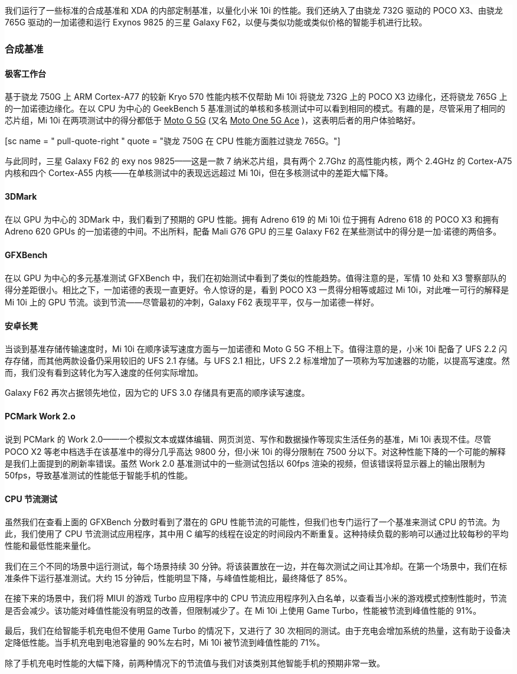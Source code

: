 我们运行了一些标准的合成基准和 XDA 的内部定制基准，以量化小米 10i 的性能。我们还纳入了由骁龙 732G 驱动的 POCO X3、由骁龙 765G 驱动的一加诺德和运行 Exynos 9825 的三星 Galaxy F62，以便与类似功能或类似价格的智能手机进行比较。

### 合成基准

#### 极客工作台

基于骁龙 750G 上 ARM Cortex-A77 的较新 Kryo 570 性能内核不仅帮助 Mi 10i 将骁龙 732G 上的 POCO X3 边缘化，还将骁龙 765G 上的一加诺德边缘化。在以 CPU 为中心的 GeekBench 5 基准测试的单核和多核测试中可以看到相同的模式。有趣的是，尽管采用了相同的芯片组，Mi 10i 在两项测试中的得分都低于 [Moto G 5G](https://www.xda-developers.com/moto-g-5g-review-a-5g-phone-goes-back-to-the-basics/) (又名 [Moto One 5G Ace](https://www.xda-developers.com/moto-one-5g-motorola-most-affordable-5g-capable-device/) )，这表明后者的用户体验略好。

[sc name = " pull-quote-right " quote = "骁龙 750G 在 CPU 性能方面胜过骁龙 765G。"]

与此同时，三星 Galaxy F62 的 exy nos 9825——这是一款 7 纳米芯片组，具有两个 2.7Ghz 的高性能内核，两个 2.4GHz 的 Cortex-A75 内核和四个 Cortex-A55 内核——在单核测试中的表现远远超过 Mi 10i，但在多核测试中的差距大幅下降。

#### 3DMark

在以 GPU 为中心的 3DMark 中，我们看到了预期的 GPU 性能。拥有 Adreno 619 的 Mi 10i 位于拥有 Adreno 618 的 POCO X3 和拥有 Adreno 620 GPUs 的一加诺德的中间。不出所料，配备 Mali G76 GPU 的三星 Galaxy F62 在某些测试中的得分是一加·诺德的两倍多。

#### GFXBench

在以 GPU 为中心的多元基准测试 GFXBench 中，我们在初始测试中看到了类似的性能趋势。值得注意的是，军情 10 处和 X3 警察部队的得分差距很小。相比之下，一加诺德的表现一直更好。令人惊讶的是，看到 POCO X3 一贯得分相等或超过 Mi 10i，对此唯一可行的解释是 Mi 10i 上的 GPU 节流。谈到节流——尽管最初的冲刺，Galaxy F62 表现平平，仅与一加诺德一样好。

#### 安卓长凳

当谈到基准存储传输速度时，Mi 10i 在顺序读写速度方面与一加诺德和 Moto G 5G 不相上下。值得注意的是，小米 10i 配备了 UFS 2.2 闪存存储，而其他两款设备仍采用较旧的 UFS 2.1 存储。与 UFS 2.1 相比，UFS 2.2 标准增加了一项称为写加速器的功能，以提高写速度。然而，我们没有看到这转化为写入速度的任何实际增加。

Galaxy F62 再次占据领先地位，因为它的 UFS 3.0 存储具有更高的顺序读写速度。

#### PCMark Work 2.o

说到 PCMark 的 Work 2.0——一个模拟文本或媒体编辑、网页浏览、写作和数据操作等现实生活任务的基准，Mi 10i 表现不佳。尽管 POCO X2 等老中档选手在该基准中的得分几乎高达 9800 分，但小米 10i 的得分限制在 7500 分以下。对这种性能下降的一个可能的解释是我们上面提到的刷新率错误。虽然 Work 2.0 基准测试中的一些测试包括以 60fps 渲染的视频，但该错误将显示器上的输出限制为 50fps，导致基准测试的性能低于智能手机的性能。

#### CPU 节流测试

虽然我们在查看上面的 GFXBench 分数时看到了潜在的 GPU 性能节流的可能性，但我们也专门运行了一个基准来测试 CPU 的节流。为此，我们使用了 CPU 节流测试应用程序，其中用 C 编写的线程在设定的时间段内不断重复。这种持续负载的影响可以通过比较每秒的平均性能和最低性能来量化。

我们在三个不同的场景中运行测试，每个场景持续 30 分钟。将该装置放在一边，并在每次测试之间让其冷却。在第一个场景中，我们在标准条件下运行基准测试。大约 15 分钟后，性能明显下降，与峰值性能相比，最终降低了 85%。

在接下来的场景中，我们将 MIUI 的游戏 Turbo 应用程序中的 CPU 节流应用程序列入白名单，以查看当小米的游戏模式控制性能时，节流是否会减少。该功能对峰值性能没有明显的改善，但限制减少了。在 Mi 10i 上使用 Game Turbo，性能被节流到峰值性能的 91%。

最后，我们在给智能手机充电但不使用 Game Turbo 的情况下，又进行了 30 次相同的测试。由于充电会增加系统的热量，这有助于设备决定降低性能。当手机充电到电池容量的 90%左右时，Mi 10i 被节流到峰值性能的 71%。

除了手机充电时性能的大幅下降，前两种情况下的节流值与我们对该类别其他智能手机的预期非常一致。
